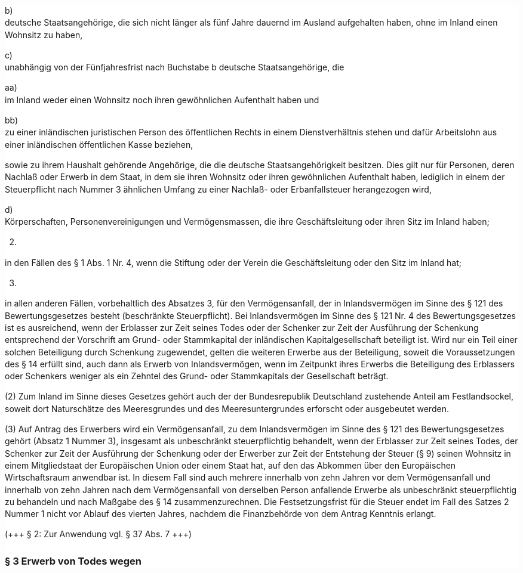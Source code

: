 b)  
deutsche Staatsangehörige, die sich nicht länger als fünf Jahre dauernd im Ausland aufgehalten haben, ohne im Inland einen Wohnsitz zu haben,

c)  
unabhängig von der Fünfjahresfrist nach Buchstabe b deutsche Staatsangehörige, die

aa)  
im Inland weder einen Wohnsitz noch ihren gewöhnlichen Aufenthalt haben und

bb)  
zu einer inländischen juristischen Person des öffentlichen Rechts in einem Dienstverhältnis stehen und dafür Arbeitslohn aus einer inländischen öffentlichen Kasse beziehen,

sowie zu ihrem Haushalt gehörende Angehörige, die die deutsche Staatsangehörigkeit besitzen. Dies gilt nur für Personen, deren Nachlaß oder Erwerb in dem Staat, in dem sie ihren Wohnsitz oder ihren gewöhnlichen Aufenthalt haben, lediglich in einem der Steuerpflicht nach Nummer 3 ähnlichen Umfang zu einer Nachlaß- oder Erbanfallsteuer herangezogen wird,

d)  
Körperschaften, Personenvereinigungen und Vermögensmassen, die ihre Geschäftsleitung oder ihren Sitz im Inland haben;

2.  
in den Fällen des § 1 Abs. 1 Nr. 4, wenn die Stiftung oder der Verein die Geschäftsleitung oder den Sitz im Inland hat;

3.  
in allen anderen Fällen, vorbehaltlich des Absatzes 3, für den Vermögensanfall, der in Inlandsvermögen im Sinne des § 121 des Bewertungsgesetzes besteht (beschränkte Steuerpflicht). Bei Inlandsvermögen im Sinne des § 121 Nr. 4 des Bewertungsgesetzes ist es ausreichend, wenn der Erblasser zur Zeit seines Todes oder der Schenker zur Zeit der Ausführung der Schenkung entsprechend der Vorschrift am Grund- oder Stammkapital der inländischen Kapitalgesellschaft beteiligt ist. Wird nur ein Teil einer solchen Beteiligung durch Schenkung zugewendet, gelten die weiteren Erwerbe aus der Beteiligung, soweit die Voraussetzungen des § 14 erfüllt sind, auch dann als Erwerb von Inlandsvermögen, wenn im Zeitpunkt ihres Erwerbs die Beteiligung des Erblassers oder Schenkers weniger als ein Zehntel des Grund- oder Stammkapitals der Gesellschaft beträgt.

(2) Zum Inland im Sinne dieses Gesetzes gehört auch der der Bundesrepublik Deutschland zustehende Anteil am Festlandsockel, soweit dort Naturschätze des Meeresgrundes und des Meeresuntergrundes erforscht oder ausgebeutet werden.

(3) Auf Antrag des Erwerbers wird ein Vermögensanfall, zu dem Inlandsvermögen im Sinne des § 121 des Bewertungsgesetzes gehört (Absatz 1 Nummer 3), insgesamt als unbeschränkt steuerpflichtig behandelt, wenn der Erblasser zur Zeit seines Todes, der Schenker zur Zeit der Ausführung der Schenkung oder der Erwerber zur Zeit der Entstehung der Steuer (§ 9) seinen Wohnsitz in einem Mitgliedstaat der Europäischen Union oder einem Staat hat, auf den das Abkommen über den Europäischen Wirtschaftsraum anwendbar ist. In diesem Fall sind auch mehrere innerhalb von zehn Jahren vor dem Vermögensanfall und innerhalb von zehn Jahren nach dem Vermögensanfall von derselben Person anfallende Erwerbe als unbeschränkt steuerpflichtig zu behandeln und nach Maßgabe des § 14 zusammenzurechnen. Die Festsetzungsfrist für die Steuer endet im Fall des Satzes 2 Nummer 1 nicht vor Ablauf des vierten Jahres, nachdem die Finanzbehörde von dem Antrag Kenntnis erlangt.

(+++ § 2: Zur Anwendung vgl. § 37 Abs. 7 +++)

### § 3 Erwerb von Todes wegen
